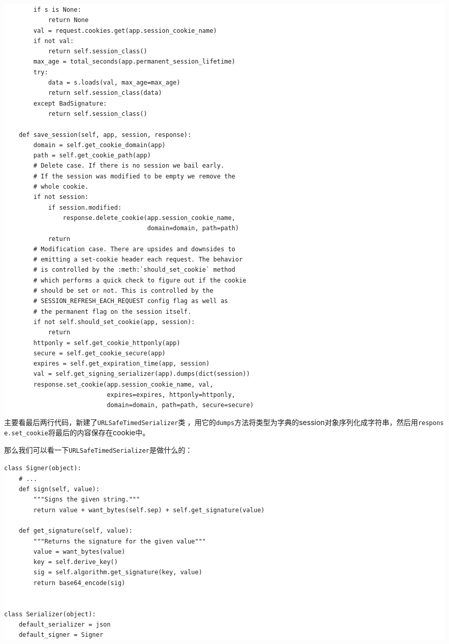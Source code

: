 ```
        if s is None:
            return None
        val = request.cookies.get(app.session_cookie_name)
        if not val:
            return self.session_class()
        max_age = total_seconds(app.permanent_session_lifetime)
        try:
            data = s.loads(val, max_age=max_age)
            return self.session_class(data)
        except BadSignature:
            return self.session_class()

    def save_session(self, app, session, response):
        domain = self.get_cookie_domain(app)
        path = self.get_cookie_path(app)
        # Delete case. If there is no session we bail early.
        # If the session was modified to be empty we remove the
        # whole cookie.
        if not session:
            if session.modified:
                response.delete_cookie(app.session_cookie_name,
                                       domain=domain, path=path)
            return
        # Modification case. There are upsides and downsides to
        # emitting a set-cookie header each request. The behavior
        # is controlled by the :meth:`should_set_cookie` method
        # which performs a quick check to figure out if the cookie
        # should be set or not. This is controlled by the
        # SESSION_REFRESH_EACH_REQUEST config flag as well as
        # the permanent flag on the session itself.
        if not self.should_set_cookie(app, session):
            return
        httponly = self.get_cookie_httponly(app)
        secure = self.get_cookie_secure(app)
        expires = self.get_expiration_time(app, session)
        val = self.get_signing_serializer(app).dumps(dict(session))
        response.set_cookie(app.session_cookie_name, val,
                            expires=expires, httponly=httponly,
                            domain=domain, path=path, secure=secure)
```

主要看最后两行代码，新建了`URLSafeTimedSerializer`类 ，用它的`dumps`方法将类型为字典的session对象序列化成字符串，然后用`response.set_cookie`将最后的内容保存在cookie中。

那么我们可以看一下`URLSafeTimedSerializer`是做什么的：

```
class Signer(object):
    # ...
    def sign(self, value):
        """Signs the given string."""
        return value + want_bytes(self.sep) + self.get_signature(value)

    def get_signature(self, value):
        """Returns the signature for the given value"""
        value = want_bytes(value)
        key = self.derive_key()
        sig = self.algorithm.get_signature(key, value)
        return base64_encode(sig)


class Serializer(object):
    default_serializer = json
    default_signer = Signer
```